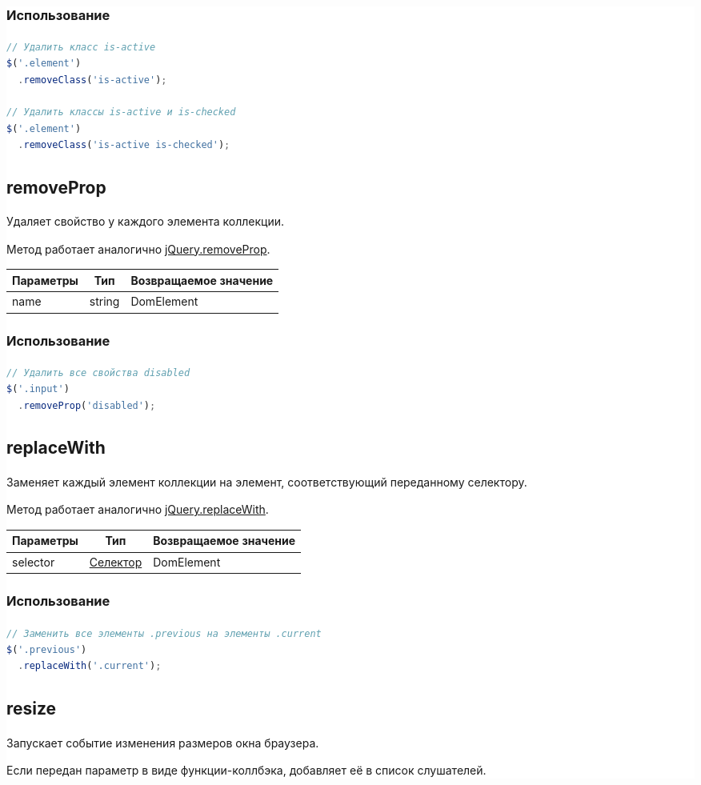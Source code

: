 ### Использование

```js
// Удалить класс is-active
$('.element')
  .removeClass('is-active');

// Удалить классы is-active и is-checked
$('.element')
  .removeClass('is-active is-checked');
```

## removeProp

Удаляет свойство у каждого элемента коллекции.

Метод работает аналогично [jQuery.removeProp](https://api.jquery.com/removeProp/).

| Параметры | Тип    | Возвращаемое значение |
|-----------|--------|-----------------------|
| name      | string | DomElement            |

### Использование

```js
// Удалить все свойства disabled
$('.input')
  .removeProp('disabled');
```

## replaceWith

Заменяет каждый элемент коллекции на элемент, соответствующий переданному селектору.

Метод работает аналогично [jQuery.replaceWith](https://api.jquery.com/replaceWith/).

| Параметры | Тип    | Возвращаемое значение |
|-----------|--------|-----------------------|
| selector  | [Селектор](https://github.com/digikid/dom-element/blob/main/README.md#selectors) | DomElement            |

### Использование

```js
// Заменить все элементы .previous на элементы .current
$('.previous')
  .replaceWith('.current');
```

## resize

Запускает событие изменения размеров окна браузера.

Если передан параметр в виде функции-коллбэка, добавляет её в список слушателей.
